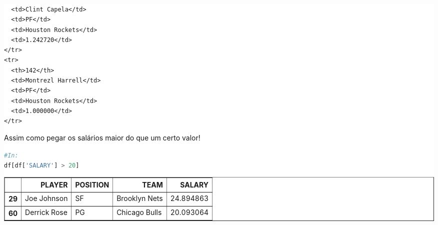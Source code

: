       <td>Clint Capela</td>
      <td>PF</td>
      <td>Houston Rockets</td>
      <td>1.242720</td>
    </tr>
    <tr>
      <th>142</th>
      <td>Montrezl Harrell</td>
      <td>PF</td>
      <td>Houston Rockets</td>
      <td>1.000000</td>
    </tr>
  </tbody>
</table>
</div>



Assim como pegar os salários maior do que um certo valor!


```python
#In:
df[df['SALARY'] > 20]
```




<div>
<style scoped>
    .dataframe tbody tr th:only-of-type {
        vertical-align: middle;
    }

    .dataframe tbody tr th {
        vertical-align: top;
    }

    .dataframe thead th {
        text-align: right;
    }
</style>
<table border="1" class="dataframe">
  <thead>
    <tr style="text-align: right;">
      <th></th>
      <th>PLAYER</th>
      <th>POSITION</th>
      <th>TEAM</th>
      <th>SALARY</th>
    </tr>
  </thead>
  <tbody>
    <tr>
      <th>29</th>
      <td>Joe Johnson</td>
      <td>SF</td>
      <td>Brooklyn Nets</td>
      <td>24.894863</td>
    </tr>
    <tr>
      <th>60</th>
      <td>Derrick Rose</td>
      <td>PG</td>
      <td>Chicago Bulls</td>
      <td>20.093064</td>
    </tr>
    <tr>